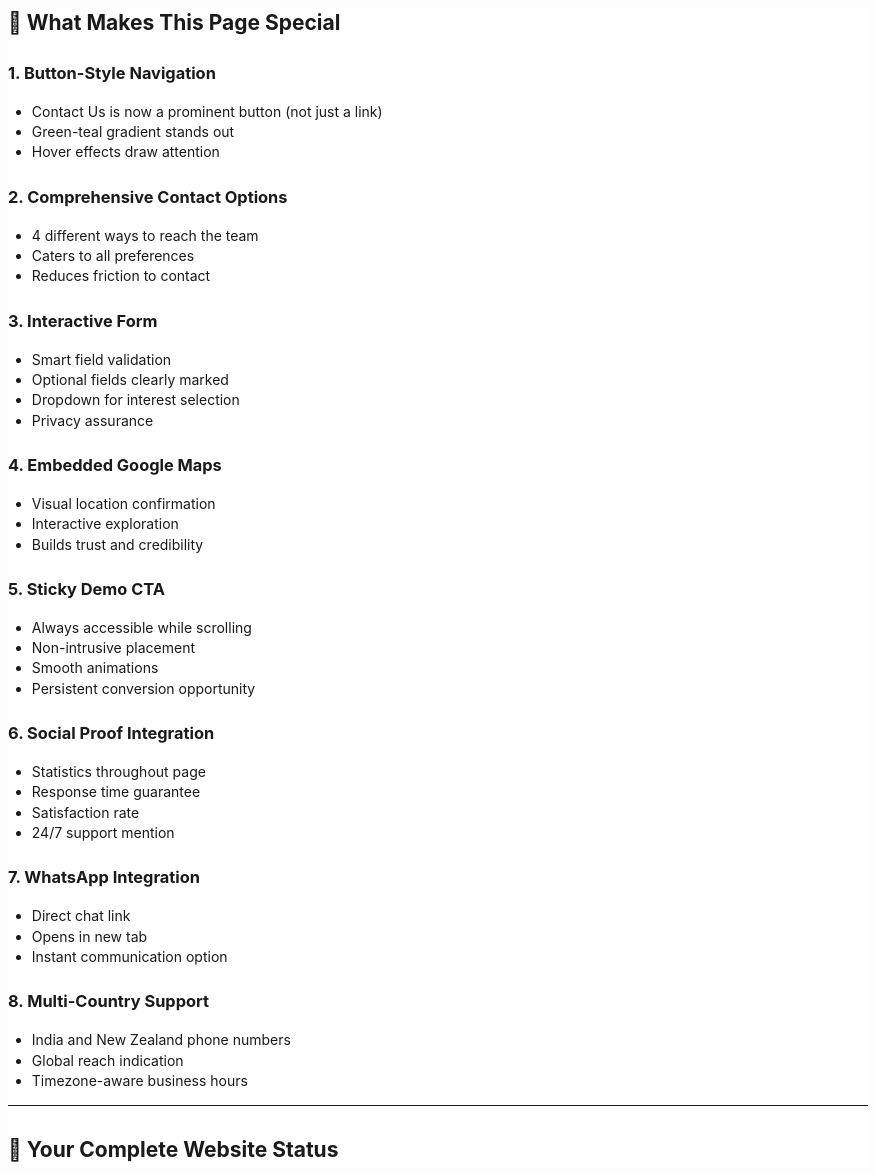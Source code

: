 
## 🎨 What Makes This Page Special

### 1. **Button-Style Navigation**
- Contact Us is now a prominent button (not just a link)
- Green-teal gradient stands out
- Hover effects draw attention

### 2. **Comprehensive Contact Options**
- 4 different ways to reach the team
- Caters to all preferences
- Reduces friction to contact

### 3. **Interactive Form**
- Smart field validation
- Optional fields clearly marked
- Dropdown for interest selection
- Privacy assurance

### 4. **Embedded Google Maps**
- Visual location confirmation
- Interactive exploration
- Builds trust and credibility

### 5. **Sticky Demo CTA**
- Always accessible while scrolling
- Non-intrusive placement
- Smooth animations
- Persistent conversion opportunity

### 6. **Social Proof Integration**
- Statistics throughout page
- Response time guarantee
- Satisfaction rate
- 24/7 support mention

### 7. **WhatsApp Integration**
- Direct chat link
- Opens in new tab
- Instant communication option

### 8. **Multi-Country Support**
- India and New Zealand phone numbers
- Global reach indication
- Timezone-aware business hours

---

## 🚀 Your Complete Website Status
